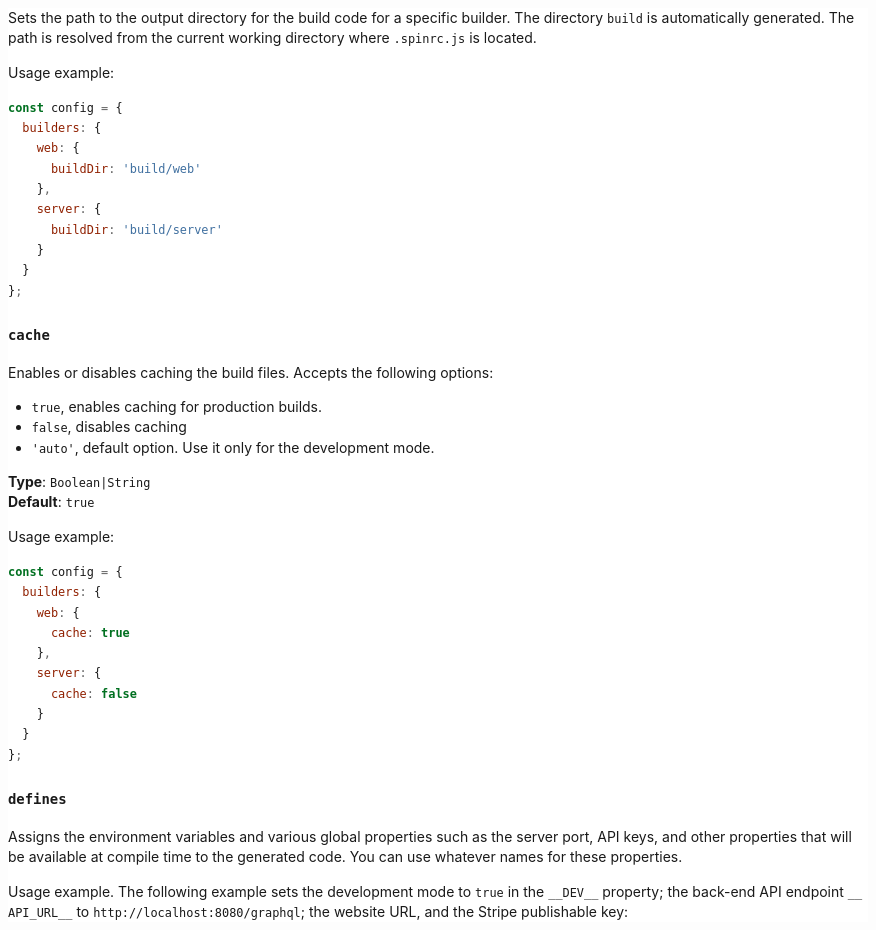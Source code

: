 Sets the path to the output directory for the build code for a specific builder. The directory `build` is automatically
generated. The path is resolved from the current working directory where `.spinrc.js` is located.

Usage example:

```js
const config = {
  builders: {
    web: {
      buildDir: 'build/web'
    },
    server: {
      buildDir: 'build/server'
    }
  }
};
```

### `cache`

Enables or disables caching the build files. Accepts the following options:

* `true`, enables caching for production builds.
* `false`, disables caching
* `'auto'`, default option. Use it only for the development mode.

**Type**: `Boolean|String` <br />
**Default**: `true`

Usage example:

```js
const config = {
  builders: {
    web: {
      cache: true
    },
    server: {
      cache: false
    }
  }
};
```

### `defines`

Assigns the environment variables and various global properties such as the server port, API keys, and other properties
that will be available at compile time to the generated code. You can use whatever names for these properties.

Usage example. The following example sets the development mode to `true` in the `__DEV__` property; the back-end API
endpoint `__API_URL__` to `http://localhost:8080/graphql`; the website URL, and the Stripe publishable key:
